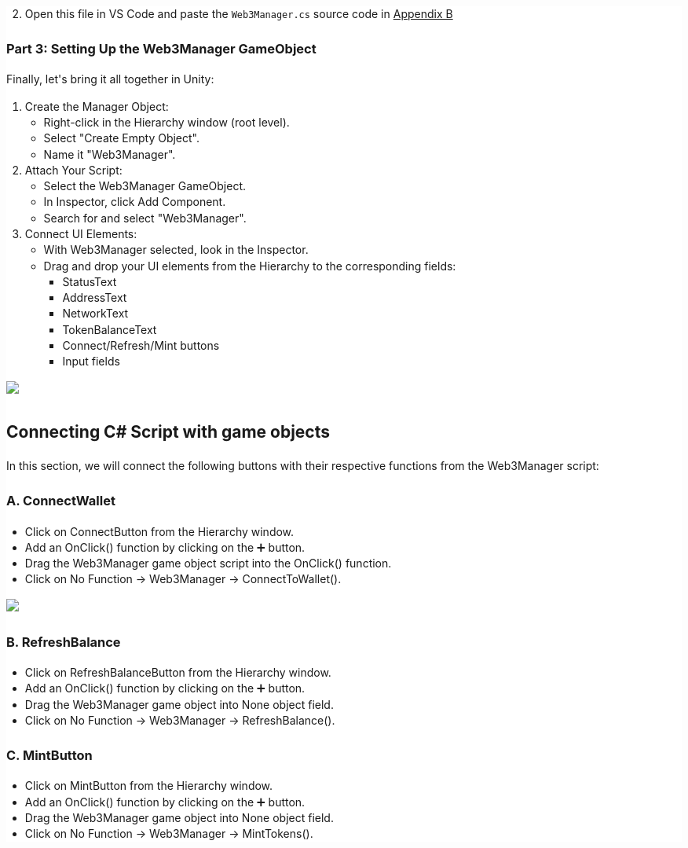 2. Open this file in VS Code and paste the `Web3Manager.cs` source code in [Appendix B](../minidapps/convert-unity-liff.md#appendix-b)

### Part 3: Setting Up the Web3Manager GameObject

Finally, let's bring it all together in Unity:

1. Create the Manager Object:
   - Right-click in the Hierarchy window (root level).
   - Select "Create Empty Object".
   - Name it "Web3Manager".
2. Attach Your Script:
   - Select the Web3Manager GameObject.
   - In Inspector, click Add Component.
   - Search for and select "Web3Manager".
3. Connect UI Elements:
   - With Web3Manager selected, look in the Inspector.
   - Drag and drop your UI elements from the Hierarchy to the corresponding fields:
     - StatusText
     - AddressText
     - NetworkText
     - TokenBalanceText
     - Connect/Refresh/Mint buttons
     - Input fields

![](/img/minidapps/unity-minidapp/connect-ui-manager.png)

## Connecting C# Script with game objects

In this section, we will connect the following buttons with their respective functions from the Web3Manager script:

### A. ConnectWallet

- Click on ConnectButton from the Hierarchy window.
- Add an OnClick() function by clicking on the ➕ button.
- Drag the Web3Manager game object script into the OnClick() function.
- Click on No Function → Web3Manager → ConnectToWallet().

![](/img/minidapps/unity-minidapp/ui-connect-wallet.png)

### B. RefreshBalance

- Click on RefreshBalanceButton from the Hierarchy window.
- Add an OnClick() function by clicking on the ➕ button.
- Drag the Web3Manager game object into None object field.
- Click on No Function → Web3Manager → RefreshBalance().

### C. MintButton

- Click on MintButton from the Hierarchy window.
- Add an OnClick() function by clicking on the ➕ button.
- Drag the Web3Manager game object into None object field.
- Click on No Function → Web3Manager → MintTokens().
